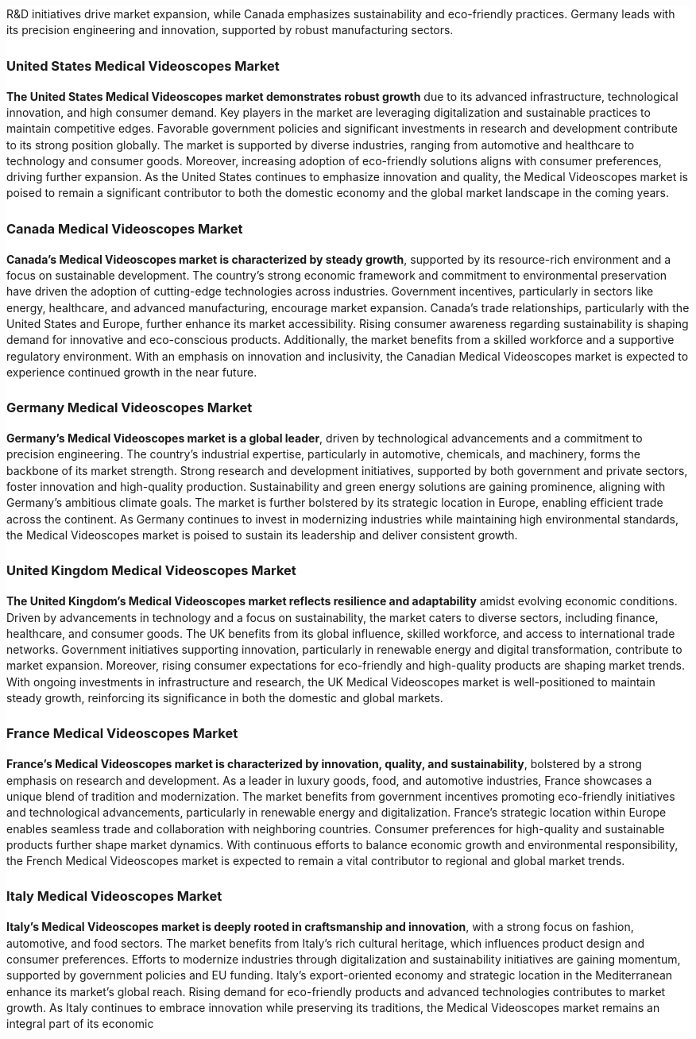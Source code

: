 R&amp;D initiatives drive market expansion, while Canada emphasizes sustainability and eco-friendly practices. Germany leads with its precision engineering and innovation, supported by robust manufacturing sectors.</span></em></p></blockquote><h3><strong>United States Medical Videoscopes Market</strong></h3><p><strong>The United States Medical Videoscopes market demonstrates robust growth</strong> due to its advanced infrastructure, technological innovation, and high consumer demand. Key players in the market are leveraging digitalization and sustainable practices to maintain competitive edges. Favorable government policies and significant investments in research and development contribute to its strong position globally. The market is supported by diverse industries, ranging from automotive and healthcare to technology and consumer goods. Moreover, increasing adoption of eco-friendly solutions aligns with consumer preferences, driving further expansion. As the United States continues to emphasize innovation and quality, the Medical Videoscopes market is poised to remain a significant contributor to both the domestic economy and the global market landscape in the coming years.</p><h3><strong>Canada Medical Videoscopes Market</strong></h3><p><strong>Canada&rsquo;s Medical Videoscopes market is characterized by steady growth</strong>, supported by its resource-rich environment and a focus on sustainable development. The country&rsquo;s strong economic framework and commitment to environmental preservation have driven the adoption of cutting-edge technologies across industries. Government incentives, particularly in sectors like energy, healthcare, and advanced manufacturing, encourage market expansion. Canada&rsquo;s trade relationships, particularly with the United States and Europe, further enhance its market accessibility. Rising consumer awareness regarding sustainability is shaping demand for innovative and eco-conscious products. Additionally, the market benefits from a skilled workforce and a supportive regulatory environment. With an emphasis on innovation and inclusivity, the Canadian Medical Videoscopes market is expected to experience continued growth in the near future.</p><h3><strong>Germany Medical Videoscopes Market</strong></h3><p><strong>Germany&rsquo;s Medical Videoscopes market is a global leader</strong>, driven by technological advancements and a commitment to precision engineering. The country&rsquo;s industrial expertise, particularly in automotive, chemicals, and machinery, forms the backbone of its market strength. Strong research and development initiatives, supported by both government and private sectors, foster innovation and high-quality production. Sustainability and green energy solutions are gaining prominence, aligning with Germany&rsquo;s ambitious climate goals. The market is further bolstered by its strategic location in Europe, enabling efficient trade across the continent. As Germany continues to invest in modernizing industries while maintaining high environmental standards, the Medical Videoscopes market is poised to sustain its leadership and deliver consistent growth.</p><h3><strong>United Kingdom Medical Videoscopes Market</strong></h3><p><strong>The United Kingdom&rsquo;s Medical Videoscopes market reflects resilience and adaptability</strong> amidst evolving economic conditions. Driven by advancements in technology and a focus on sustainability, the market caters to diverse sectors, including finance, healthcare, and consumer goods. The UK benefits from its global influence, skilled workforce, and access to international trade networks. Government initiatives supporting innovation, particularly in renewable energy and digital transformation, contribute to market expansion. Moreover, rising consumer expectations for eco-friendly and high-quality products are shaping market trends. With ongoing investments in infrastructure and research, the UK Medical Videoscopes market is well-positioned to maintain steady growth, reinforcing its significance in both the domestic and global markets.</p><h3><strong>France Medical Videoscopes Market</strong></h3><p><strong>France&rsquo;s Medical Videoscopes market is characterized by innovation, quality, and sustainability</strong>, bolstered by a strong emphasis on research and development. As a leader in luxury goods, food, and automotive industries, France showcases a unique blend of tradition and modernization. The market benefits from government incentives promoting eco-friendly initiatives and technological advancements, particularly in renewable energy and digitalization. France&rsquo;s strategic location within Europe enables seamless trade and collaboration with neighboring countries. Consumer preferences for high-quality and sustainable products further shape market dynamics. With continuous efforts to balance economic growth and environmental responsibility, the French Medical Videoscopes market is expected to remain a vital contributor to regional and global market trends.</p><h3><strong>Italy Medical Videoscopes Market</strong></h3><p><strong>Italy&rsquo;s Medical Videoscopes market is deeply rooted in craftsmanship and innovation</strong>, with a strong focus on fashion, automotive, and food sectors. The market benefits from Italy&rsquo;s rich cultural heritage, which influences product design and consumer preferences. Efforts to modernize industries through digitalization and sustainability initiatives are gaining momentum, supported by government policies and EU funding. Italy&rsquo;s export-oriented economy and strategic location in the Mediterranean enhance its market&rsquo;s global reach. Rising demand for eco-friendly products and advanced technologies contributes to market growth. As Italy continues to embrace innovation while preserving its traditions, the Medical Videoscopes market remains an integral part of its economic